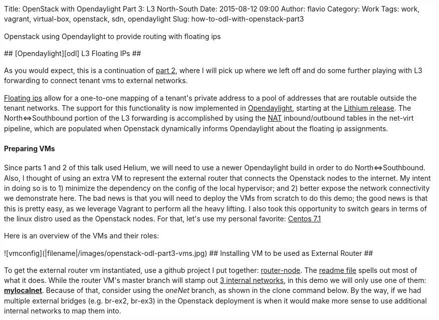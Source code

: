 Title: OpenStack with Opendaylight Part 3: L3 North-South
Date: 2015-08-12 09:00
Author: flavio
Category: Work
Tags: work, vagrant, virtual-box, openstack, sdn, opendaylight
Slug: how-to-odl-with-openstack-part3

Openstack using Opendaylight to provide routing with floating ips



<span id=l3fwdNorthSouth />
## [Opendaylight][odl] L3 Floating IPs ##

As you would expect, this is a continuation of [part 2][part2], where I will pick up
where we left off and do some further playing with L3 forwarding to connect tenant
vms to external networks.

[Floating ips][floatingIps] allow for a one-to-one mapping of a tenant's private address
to a pool of addresses that are routable outside the tenant networks. The support for this
functionality is now implemented in [Opendaylight][odl], starting at the [Lithium release][lithium].
The North<=>Southbound portion of the L3 forwarding is accomplished by using the
[NAT][natDefinition] inbound/outbound tables in the net-virt pipeline, which are populated
when Openstack dynamically informs Opendaylight about the floating ip assignments.

#### Preparing VMs ####

Since parts 1 and 2 of this talk used Helium, we will need to use a newer Opendaylight
build in order to do North<=>Southbound. Also, I thought of using an extra VM to represent the
external router that connects the Openstack nodes to the internet. My intent in doing
so is to 1) minimize the dependency on the config of the local hypervisor; and 2) better
expose the network connectivity we demonstrate here. The bad news is that you will need to
deploy the VMs from scratch to do this demo; the good news is that this is pretty easy,
as we leverage Vagrant to perform all the heavy lifting. I also took this opportunity
to switch gears in terms of the linux distro used as the Openstack nodes. For that, let's
use my personal favorite: [Centos 7.1][centos7box]

Here is an overview of the VMs and their roles:

<span id=vmConfiguration />
![vmconfig](|filename|/images/openstack-odl-part3-vms.jpg)

<span id=installing_router_vm />
## Installing VM to be used as External Router ##

To get the external router vm instantiated, use a github project I put together:
[router-node][routerNode]. The [readme file][routerNodeReadme] spells out most of what it does.
While the router VM's master branch will stamp out [3 internal networks][routerNodeLocal3Nets], in this
demo we will only use one of them: [**mylocalnet**][routerNodeLocalNet]. Because of that, consider using
the _oneNet_ branch, as shown in the clone command below. By the way, if we had multiple external bridges
(e.g. br-ex2, br-ex3) in the Openstack deployment is when it would make more sense to use additional
internal networks to map them into.


  [odl]: http://www.opendaylight.org/ "Opendaylight"
  [lithium]: https://www.opendaylight.org/lithium "Opendaylight Lithium"
  [floatingIps]: https://www.rdoproject.org/Difference_between_Floating_IP_and_private_IP "Difference between Floating IP and private IP"
  [natDefinition]: https://en.wikipedia.org/wiki/Network_address_translation "Network Address Translation"
  [centos7box]: https://github.com/flavio-fernandes/devstack-nodes/blob/blogDemoLithium/Vagrantfile#L27 "Centos 7 box"
  [routerNode]: https://github.com/flavio-fernandes/router-node "Router Node"
  [routerNodeReadMe]: https://github.com/flavio-fernandes/router-node/blob/oneNet/README.md "Router Node oneNet Read Me"
  [routerNodeLocalNet]: https://github.com/flavio-fernandes/router-node/blob/oneNet/Vagrantfile#L40 "Router Node localnet"
  [externalSubnetCreate]: https://github.com/flavio-fernandes/devstack-nodes/blob/blogDemoLithium/puppet/scripts/createTenants.sh#L26 "Creating external subnet"
  [routerNodeLocal3Nets]: https://github.com/flavio-fernandes/router-node/blob/master/Vagrantfile#L44 "Router Node 3 localnets"
  [devstackNodesVagrantfile]: https://github.com/flavio-fernandes/devstack-nodes/blob/blogDemoLithium/Vagrantfile#L34 "Vagrant file for devstack Nodes"
  [localConfControl]: https://github.com/flavio-fernandes/devstack-nodes/blob/blogDemoLithium/puppet/templates/control.local.conf.erb#L3 "local.conf for control node"
  [localConfCompute]: https://github.com/flavio-fernandes/devstack-nodes/blob/blogDemoLithium/puppet/templates/compute.local.conf.erb#L3 "local.conf for compute node"
  [odlModeAllinone]: https://github.com/flavio-fernandes/devstack-nodes/blob/blogDemoLithium/puppet/templates/control.local.conf.erb#L32 "odl mode allinone placeholder"
  [odlModeExternal]: https://github.com/flavio-fernandes/devstack-nodes/blob/blogDemo/puppet/templates/control.local.conf.erb#L73 "odl mode external placeholder"
  [odlMode]: https://github.com/flavio-fernandes/networking-odl/blob/lithiumkilo/devstack/settings#L27 "odl mode variable"
  [samtools]: https://github.com/shague/odl_tools.git "Sam's osreset"
  [dvr]: https://wiki.openstack.org/wiki/Neutron/DVR "Neutron DVR"
  [stackPublicInterface]: https://github.com/openstack/networking-odl/commit/8fddd72cc7703bf24ad5d228cb680087c970d207#diff-cd9ddf33b5bab44d58ff1f7e5ccc0c53R402 "Public interface added to br-ex"
  [ovsProvisioning]: https://github.com/flavio-fernandes/networking-odl/blob/lithiumkilo/devstack/plugin.sh#L356 "Provisionig Openstack info to ODL via other_config"
  [codeAddPatchPort]: https://github.com/opendaylight/ovsdb/blob/stable/lithium/openstack/net-virt/src/main/java/org/opendaylight/ovsdb/openstack/netvirt/impl/BridgeConfigurationManagerImpl.java#L382 "Add patch port"
  [part1]: http://www.flaviof.com/blog/work/how-to-odl-with-openstack-part1.html "Part 1 of this blog: Intro to Pipeline"
  [part2]: http://www.flaviof.com/blog/work/how-to-odl-with-openstack-part2.html "Part 2 of this blog: L3 East-West"
  [part1Table0]: http://www.flaviof.com/blog/work/how-to-odl-with-openstack-part1.html#classifier_table "Part 1, classifier table"
  [part2Table20]: http://www.flaviof.com/blog/work/how-to-odl-with-openstack-part2.html#arp_table "Part 2, Distributed ARP Responder table"
  [part2Table60]: http://www.flaviof.com/blog/work/how-to-odl-with-openstack-part2.html#distributed_virtual_routing "Part 2, Distributed Virtual Routing table"
  [part2Table70]: http://www.flaviof.com/blog/work/how-to-odl-with-openstack-part2.html#l3_fwd_table "Part 2, L3 forwarding table"
  [part1Table110]: http://www.flaviof.com/blog/work/how-to-odl-with-openstack-part1.html#l2_fwd_table "Part 1, layer2 forwarding table"
  [trelloL3]: https://trello.com/c/3UpIjmCw "OVSDB Beryllium Trello Cards"
  [ovsdbProjectWiki]: https://wiki.opendaylight.org/view/OVSDB_Integration:Main "OVSDB Integration WIKI Main"
  [bug4132]: https://bugs.opendaylight.org/show_bug.cgi?id=4132 "ovsdb net-virt L3: icmp responder"
  [moreComputeNodes]: https://github.com/flavio-fernandes/devstack-nodes/blob/blogDemoLithium/Vagrantfile#L8 "Use env to have more compute nodes"
  [createTenants]: https://github.com/flavio-fernandes/devstack-nodes/blob/blogDemoLithium/puppet/scripts/createTenants.sh "createTenants.sh"
  [createTenantsUser]: https://github.com/flavio-fernandes/devstack-nodes/blob/blogDemoLithium/puppet/scripts/createTenants.sh#L6 "createTenants.sh user"
  [createTenant1Vms]: https://github.com/flavio-fernandes/devstack-nodes/blob/blogDemoLithium/puppet/scripts/createTenant1Vms.sh "createTenant1Vms.sh"
  [flatNetwork]: https://developer.rackspace.com/blog/neutron-networking-simple-flat-network/ "Flat Networks"
  [showOvsdbMdsal.py]: https://lists.opendaylight.org/pipermail/integration-dev/2015-July/003849.html "showOvsdbMdsal.py"
  [wiresharkInstall]: http://www.flaviof.com/blog/work/how-to-openstack-from-vagrant.html#lookingAtPackets "Looking at Packets: using Wireshark"
  [codeTable30]: https://github.com/opendaylight/ovsdb/blob/stable/lithium/openstack/net-virt-providers/src/main/java/org/opendaylight/ovsdb/openstack/netvirt/providers/openflow13/services/InboundNatService.java "code Inbound NAT"
  [macResolverNeeds]: https://lists.opendaylight.org/pipermail/ovsdb-dev/2015-July/001657.html "Mac Resolver: mailing list thread"
  [pktOut]: https://github.com/opendaylight/ovsdb/blob/7597cdbb96de42395c005e8f5f3d4fee26ece028/openstack/net-virt-providers/src/main/java/org/opendaylight/ovsdb/openstack/netvirt/providers/openflow13/services/arp/ArpSender.java#L113 "Gateway Resolver Packet OUT"
  [updateExternalRouterMac]: https://github.com/opendaylight/ovsdb/blob/stable/lithium/openstack/net-virt/src/main/java/org/opendaylight/ovsdb/openstack/netvirt/impl/NeutronL3Adapter.java#L155 "updateExternalRouterMac"
  [bug4135]: https://bugs.opendaylight.org/show_bug.cgi?id=4135 "Bug 4135: pipeline flows not programmed"
  [bug3378]: https://bugs.opendaylight.org/show_bug.cgi?id=3378 "Bug 3378: Gateway Mac Resolver Service"
  [bug3378gerrit]: https://git.opendaylight.org/gerrit/#/c/24276/ "Gerrit: Gateway Mac Resolver Service"
  [anil]: https://github.com/vishnoianil "Anil Vishnoi -- the awesome dude!"
  [codeArpResolver]: https://github.com/opendaylight/ovsdb/blob/7597cdbb96de42395c005e8f5f3d4fee26ece028/openstack/net-virt-providers/src/main/java/org/opendaylight/ovsdb/openstack/netvirt/providers/openflow13/services/arp/GatewayMacResolverService.java "code Gateway ARP Resolver"
  [codeTable100]: https://github.com/opendaylight/ovsdb/blob/stable/lithium/openstack/net-virt-providers/src/main/java/org/opendaylight/ovsdb/openstack/netvirt/providers/openflow13/services/OutboundNatService.java "code Outbound NAT"
